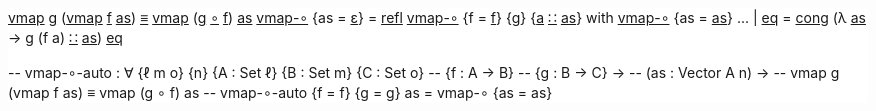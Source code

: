   <a id="1536" href="{% endraw %}{% link html/part0/vector.md %}{% raw %}#1154" class="Function">vmap</a> <a id="1541" href="{% endraw %}{% link html/part0/vector.md %}{% raw %}#1499" class="Bound">g</a> <a id="1543" class="Symbol">(</a><a id="1544" href="{% endraw %}{% link html/part0/vector.md %}{% raw %}#1154" class="Function">vmap</a> <a id="1549" href="{% endraw %}{% link html/part0/vector.md %}{% raw %}#1483" class="Bound">f</a> <a id="1551" href="{% endraw %}{% link html/part0/vector.md %}{% raw %}#1515" class="Bound">as</a><a id="1553" class="Symbol">)</a> <a id="1555" href="{% endraw %}{% link html/part0/eq.md %}{% raw %}#174" class="Datatype Operator">≡</a> <a id="1557" href="{% endraw %}{% link html/part0/vector.md %}{% raw %}#1154" class="Function">vmap</a> <a id="1562" class="Symbol">(</a><a id="1563" href="{% endraw %}{% link html/part0/vector.md %}{% raw %}#1499" class="Bound">g</a> <a id="1565" href="{% endraw %}{% link html/part0/utils.md %}{% raw %}#636" class="Function Operator">∘</a> <a id="1567" href="{% endraw %}{% link html/part0/vector.md %}{% raw %}#1483" class="Bound">f</a><a id="1568" class="Symbol">)</a> <a id="1570" href="{% endraw %}{% link html/part0/vector.md %}{% raw %}#1515" class="Bound">as</a>
<a id="1573" href="{% endraw %}{% link html/part0/vector.md %}{% raw %}#1419" class="Function">vmap-∘</a> <a id="1580" class="Symbol">{</a><a id="1581" class="Argument">as</a> <a id="1584" class="Symbol">=</a> <a id="1586" href="{% endraw %}{% link html/part0/vector.md %}{% raw %}#333" class="InductiveConstructor">ε</a><a id="1587" class="Symbol">}</a> <a id="1589" class="Symbol">=</a> <a id="1591" href="{% endraw %}{% link html/part0/eq.md %}{% raw %}#222" class="InductiveConstructor">refl</a>
<a id="1596" href="{% endraw %}{% link html/part0/vector.md %}{% raw %}#1419" class="Function">vmap-∘</a> <a id="1603" class="Symbol">{</a><a id="1604" class="Argument">f</a> <a id="1606" class="Symbol">=</a> <a id="1608" href="{% endraw %}{% link html/part0/vector.md %}{% raw %}#1608" class="Bound">f</a><a id="1609" class="Symbol">}</a> <a id="1611" class="Symbol">{</a><a id="1612" href="{% endraw %}{% link html/part0/vector.md %}{% raw %}#1612" class="Bound">g</a><a id="1613" class="Symbol">}</a> <a id="1615" class="Symbol">{</a><a id="1616" href="{% endraw %}{% link html/part0/vector.md %}{% raw %}#1616" class="Bound">a</a> <a id="1618" href="{% endraw %}{% link html/part0/vector.md %}{% raw %}#353" class="InductiveConstructor Operator">∷</a> <a id="1620" href="{% endraw %}{% link html/part0/vector.md %}{% raw %}#1620" class="Bound">as</a><a id="1622" class="Symbol">}</a> <a id="1624" class="Keyword">with</a> <a id="1629" href="{% endraw %}{% link html/part0/vector.md %}{% raw %}#1419" class="Function">vmap-∘</a> <a id="1636" class="Symbol">{</a><a id="1637" class="Argument">as</a> <a id="1640" class="Symbol">=</a> <a id="1642" href="{% endraw %}{% link html/part0/vector.md %}{% raw %}#1620" class="Bound">as</a><a id="1644" class="Symbol">}</a>
<a id="1646" class="Symbol">...</a> <a id="1650" class="Symbol">|</a> <a id="1652" href="{% endraw %}{% link html/part0/vector.md %}{% raw %}#1652" class="Bound">eq</a> <a id="1655" class="Symbol">=</a> <a id="1657" href="{% endraw %}{% link html/part0/eq.md %}{% raw %}#488" class="Function">cong</a> <a id="1662" class="Symbol">(λ</a> <a id="1665" href="{% endraw %}{% link html/part0/vector.md %}{% raw %}#1665" class="Bound">as</a> <a id="1668" class="Symbol">→</a> <a id="1670" class="Bound">g</a> <a id="1672" class="Symbol">(</a><a id="1673" class="Bound">f</a> <a id="1675" class="Bound">a</a><a id="1676" class="Symbol">)</a> <a id="1678" href="{% endraw %}{% link html/part0/vector.md %}{% raw %}#353" class="InductiveConstructor Operator">∷</a> <a id="1680" href="{% endraw %}{% link html/part0/vector.md %}{% raw %}#1665" class="Bound">as</a><a id="1682" class="Symbol">)</a> <a id="1684" href="{% endraw %}{% link html/part0/vector.md %}{% raw %}#1652" class="Bound">eq</a>

<a id="1688" class="Comment">-- vmap-∘-auto : ∀ {ℓ m o} {n} {A : Set ℓ} {B : Set m} {C : Set o}</a>
<a id="1755" class="Comment">--   {f : A → B}</a>
<a id="1772" class="Comment">--   {g : B → C} →</a>
<a id="1791" class="Comment">--   (as : Vector A n) →</a>
<a id="1816" class="Comment">--   vmap g (vmap f as) ≡ vmap (g ∘ f) as</a>
<a id="1858" class="Comment">-- vmap-∘-auto {f = f} {g = g} as = vmap-∘ {as = as}</a>
